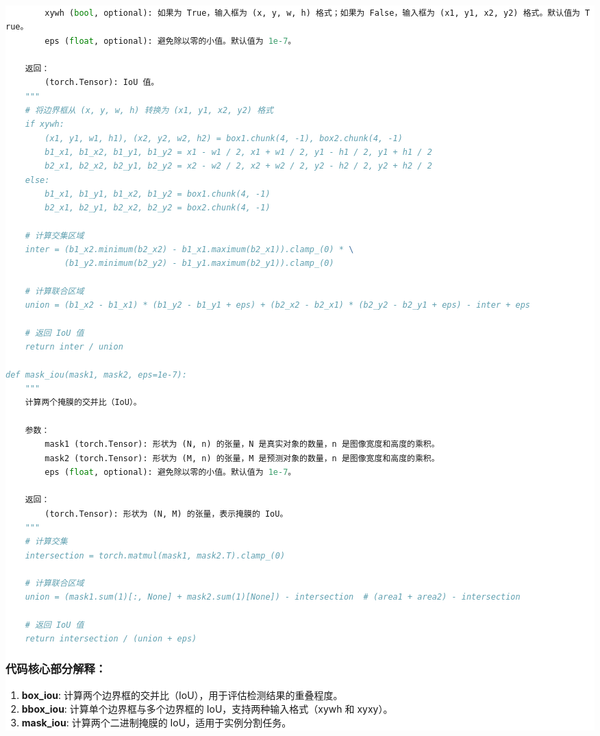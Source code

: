 ```python
        xywh (bool, optional): 如果为 True，输入框为 (x, y, w, h) 格式；如果为 False，输入框为 (x1, y1, x2, y2) 格式。默认值为 True。
        eps (float, optional): 避免除以零的小值。默认值为 1e-7。

    返回：
        (torch.Tensor): IoU 值。
    """
    # 将边界框从 (x, y, w, h) 转换为 (x1, y1, x2, y2) 格式
    if xywh:
        (x1, y1, w1, h1), (x2, y2, w2, h2) = box1.chunk(4, -1), box2.chunk(4, -1)
        b1_x1, b1_x2, b1_y1, b1_y2 = x1 - w1 / 2, x1 + w1 / 2, y1 - h1 / 2, y1 + h1 / 2
        b2_x1, b2_x2, b2_y1, b2_y2 = x2 - w2 / 2, x2 + w2 / 2, y2 - h2 / 2, y2 + h2 / 2
    else:
        b1_x1, b1_y1, b1_x2, b1_y2 = box1.chunk(4, -1)
        b2_x1, b2_y1, b2_x2, b2_y2 = box2.chunk(4, -1)

    # 计算交集区域
    inter = (b1_x2.minimum(b2_x2) - b1_x1.maximum(b2_x1)).clamp_(0) * \
            (b1_y2.minimum(b2_y2) - b1_y1.maximum(b2_y1)).clamp_(0)

    # 计算联合区域
    union = (b1_x2 - b1_x1) * (b1_y2 - b1_y1 + eps) + (b2_x2 - b2_x1) * (b2_y2 - b2_y1 + eps) - inter + eps

    # 返回 IoU 值
    return inter / union

def mask_iou(mask1, mask2, eps=1e-7):
    """
    计算两个掩膜的交并比（IoU）。
    
    参数：
        mask1 (torch.Tensor): 形状为 (N, n) 的张量，N 是真实对象的数量，n 是图像宽度和高度的乘积。
        mask2 (torch.Tensor): 形状为 (M, n) 的张量，M 是预测对象的数量，n 是图像宽度和高度的乘积。
        eps (float, optional): 避免除以零的小值。默认值为 1e-7。

    返回：
        (torch.Tensor): 形状为 (N, M) 的张量，表示掩膜的 IoU。
    """
    # 计算交集
    intersection = torch.matmul(mask1, mask2.T).clamp_(0)
    
    # 计算联合区域
    union = (mask1.sum(1)[:, None] + mask2.sum(1)[None]) - intersection  # (area1 + area2) - intersection
    
    # 返回 IoU 值
    return intersection / (union + eps)
```

### 代码核心部分解释：
1. **box_iou**: 计算两个边界框的交并比（IoU），用于评估检测结果的重叠程度。
2. **bbox_iou**: 计算单个边界框与多个边界框的 IoU，支持两种输入格式（xywh 和 xyxy）。
3. **mask_iou**: 计算两个二进制掩膜的 IoU，适用于实例分割任务。
